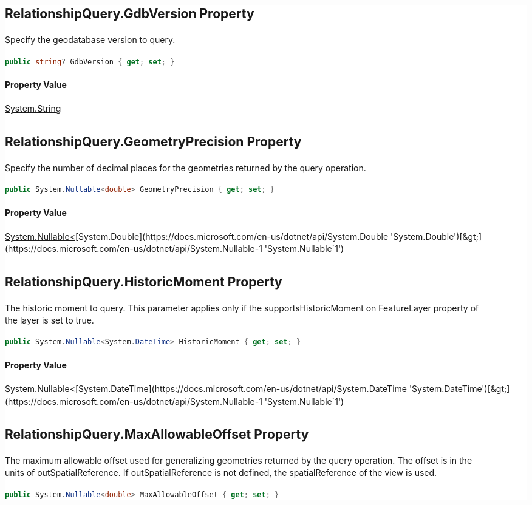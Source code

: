 <a name='dymaptic.GeoBlazor.Core.Objects.RelationshipQuery.GdbVersion'></a>

## RelationshipQuery.GdbVersion Property

Specify the geodatabase version to query.

```csharp
public string? GdbVersion { get; set; }
```

#### Property Value
[System.String](https://docs.microsoft.com/en-us/dotnet/api/System.String 'System.String')

<a name='dymaptic.GeoBlazor.Core.Objects.RelationshipQuery.GeometryPrecision'></a>

## RelationshipQuery.GeometryPrecision Property

Specify the number of decimal places for the geometries returned by the query operation.

```csharp
public System.Nullable<double> GeometryPrecision { get; set; }
```

#### Property Value
[System.Nullable&lt;](https://docs.microsoft.com/en-us/dotnet/api/System.Nullable-1 'System.Nullable`1')[System.Double](https://docs.microsoft.com/en-us/dotnet/api/System.Double 'System.Double')[&gt;](https://docs.microsoft.com/en-us/dotnet/api/System.Nullable-1 'System.Nullable`1')

<a name='dymaptic.GeoBlazor.Core.Objects.RelationshipQuery.HistoricMoment'></a>

## RelationshipQuery.HistoricMoment Property

The historic moment to query. This parameter applies only if the supportsHistoricMoment on FeatureLayer property of  
the layer is set to true.

```csharp
public System.Nullable<System.DateTime> HistoricMoment { get; set; }
```

#### Property Value
[System.Nullable&lt;](https://docs.microsoft.com/en-us/dotnet/api/System.Nullable-1 'System.Nullable`1')[System.DateTime](https://docs.microsoft.com/en-us/dotnet/api/System.DateTime 'System.DateTime')[&gt;](https://docs.microsoft.com/en-us/dotnet/api/System.Nullable-1 'System.Nullable`1')

<a name='dymaptic.GeoBlazor.Core.Objects.RelationshipQuery.MaxAllowableOffset'></a>

## RelationshipQuery.MaxAllowableOffset Property

The maximum allowable offset used for generalizing geometries returned by the query operation. The offset is in the  
units of outSpatialReference. If outSpatialReference is not defined, the spatialReference of the view is used.

```csharp
public System.Nullable<double> MaxAllowableOffset { get; set; }
```
